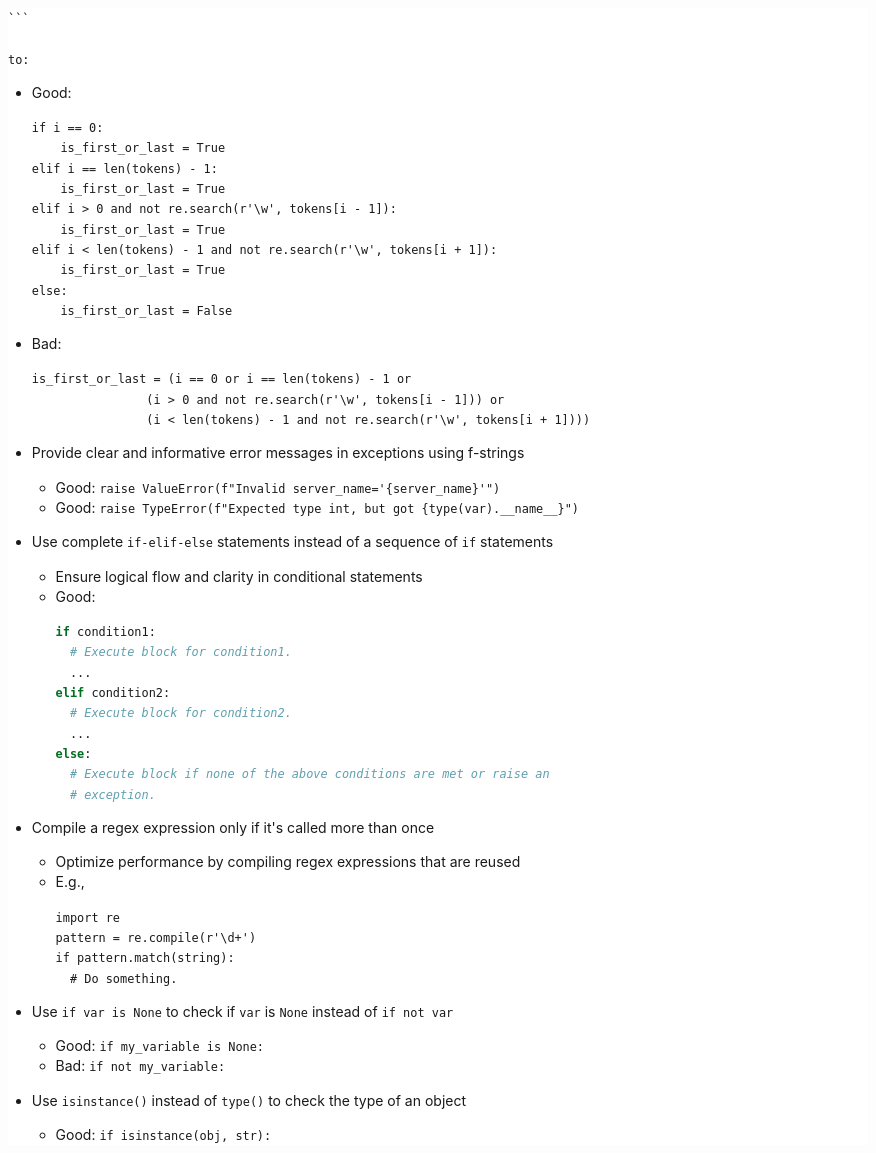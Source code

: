     ```

    to:
  - Good:
    ```
    if i == 0:
        is_first_or_last = True
    elif i == len(tokens) - 1:
        is_first_or_last = True
    elif i > 0 and not re.search(r'\w', tokens[i - 1]):
        is_first_or_last = True
    elif i < len(tokens) - 1 and not re.search(r'\w', tokens[i + 1]):
        is_first_or_last = True
    else:
        is_first_or_last = False
    ```
  - Bad:
    ```
    is_first_or_last = (i == 0 or i == len(tokens) - 1 or
                    (i > 0 and not re.search(r'\w', tokens[i - 1])) or
                    (i < len(tokens) - 1 and not re.search(r'\w', tokens[i + 1])))
    ```

- Provide clear and informative error messages in exceptions using f-strings
  - Good: `raise ValueError(f"Invalid server_name='{server_name}'")`
  - Good: `raise TypeError(f"Expected type int, but got {type(var).__name__}")`
- Use complete `if-elif-else` statements instead of a sequence of `if`
  statements
  - Ensure logical flow and clarity in conditional statements
  - Good:
    ```python
    if condition1:
      # Execute block for condition1.
      ...
    elif condition2:
      # Execute block for condition2.
      ...
    else:
      # Execute block if none of the above conditions are met or raise an
      # exception.
    ```
- Compile a regex expression only if it's called more than once
  - Optimize performance by compiling regex expressions that are reused
  - E.g.,
    ```
    import re
    pattern = re.compile(r'\d+')
    if pattern.match(string):
      # Do something.
    ```
- Use `if var is None` to check if `var` is `None` instead of `if not var`
  - Good: `if my_variable is None:`
  - Bad: `if not my_variable:`
- Use `isinstance()` instead of `type()` to check the type of an object
  - Good: `if isinstance(obj, str):`
